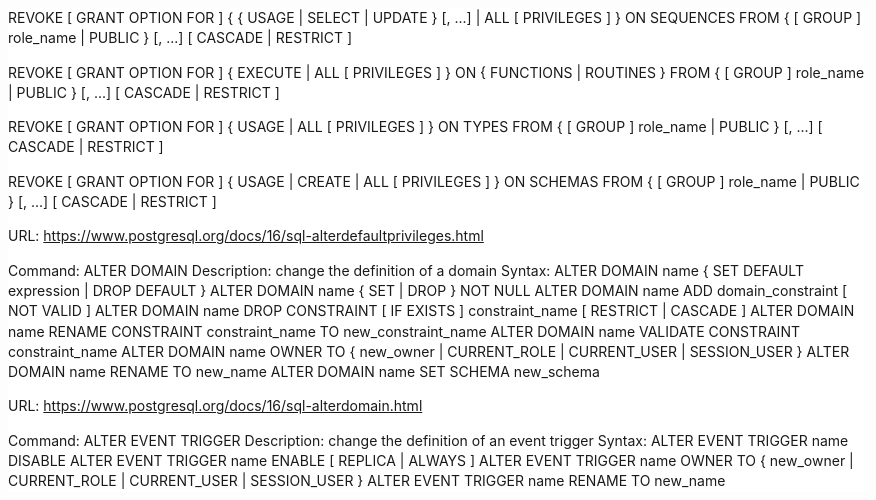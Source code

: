 REVOKE [ GRANT OPTION FOR ]
    { { USAGE | SELECT | UPDATE }
    [, ...] | ALL [ PRIVILEGES ] }
    ON SEQUENCES
    FROM { [ GROUP ] role_name | PUBLIC } [, ...]
    [ CASCADE | RESTRICT ]

REVOKE [ GRANT OPTION FOR ]
    { EXECUTE | ALL [ PRIVILEGES ] }
    ON { FUNCTIONS | ROUTINES }
    FROM { [ GROUP ] role_name | PUBLIC } [, ...]
    [ CASCADE | RESTRICT ]

REVOKE [ GRANT OPTION FOR ]
    { USAGE | ALL [ PRIVILEGES ] }
    ON TYPES
    FROM { [ GROUP ] role_name | PUBLIC } [, ...]
    [ CASCADE | RESTRICT ]

REVOKE [ GRANT OPTION FOR ]
    { USAGE | CREATE | ALL [ PRIVILEGES ] }
    ON SCHEMAS
    FROM { [ GROUP ] role_name | PUBLIC } [, ...]
    [ CASCADE | RESTRICT ]

URL: https://www.postgresql.org/docs/16/sql-alterdefaultprivileges.html

Command:     ALTER DOMAIN
Description: change the definition of a domain
Syntax:
ALTER DOMAIN name
    { SET DEFAULT expression | DROP DEFAULT }
ALTER DOMAIN name
    { SET | DROP } NOT NULL
ALTER DOMAIN name
    ADD domain_constraint [ NOT VALID ]
ALTER DOMAIN name
    DROP CONSTRAINT [ IF EXISTS ] constraint_name [ RESTRICT | CASCADE ]
ALTER DOMAIN name
     RENAME CONSTRAINT constraint_name TO new_constraint_name
ALTER DOMAIN name
    VALIDATE CONSTRAINT constraint_name
ALTER DOMAIN name
    OWNER TO { new_owner | CURRENT_ROLE | CURRENT_USER | SESSION_USER }
ALTER DOMAIN name
    RENAME TO new_name
ALTER DOMAIN name
    SET SCHEMA new_schema

URL: https://www.postgresql.org/docs/16/sql-alterdomain.html

Command:     ALTER EVENT TRIGGER
Description: change the definition of an event trigger
Syntax:
ALTER EVENT TRIGGER name DISABLE
ALTER EVENT TRIGGER name ENABLE [ REPLICA | ALWAYS ]
ALTER EVENT TRIGGER name OWNER TO { new_owner | CURRENT_ROLE | CURRENT_USER | SESSION_USER }
ALTER EVENT TRIGGER name RENAME TO new_name

